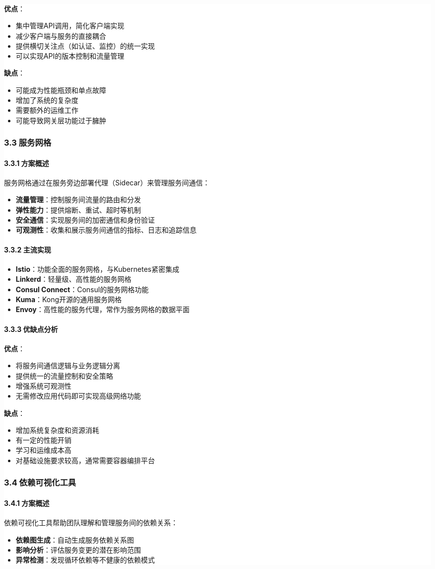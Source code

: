 **优点**：
- 集中管理API调用，简化客户端实现
- 减少客户端与服务的直接耦合
- 提供横切关注点（如认证、监控）的统一实现
- 可以实现API的版本控制和流量管理

**缺点**：
- 可能成为性能瓶颈和单点故障
- 增加了系统的复杂度
- 需要额外的运维工作
- 可能导致网关层功能过于臃肿

### 3.3 服务网格

#### 3.3.1 方案概述

服务网格通过在服务旁边部署代理（Sidecar）来管理服务间通信：

- **流量管理**：控制服务间流量的路由和分发
- **弹性能力**：提供熔断、重试、超时等机制
- **安全通信**：实现服务间的加密通信和身份验证
- **可观测性**：收集和展示服务间通信的指标、日志和追踪信息

#### 3.3.2 主流实现

- **Istio**：功能全面的服务网格，与Kubernetes紧密集成
- **Linkerd**：轻量级、高性能的服务网格
- **Consul Connect**：Consul的服务网格功能
- **Kuma**：Kong开源的通用服务网格
- **Envoy**：高性能的服务代理，常作为服务网格的数据平面

#### 3.3.3 优缺点分析

**优点**：
- 将服务间通信逻辑与业务逻辑分离
- 提供统一的流量控制和安全策略
- 增强系统可观测性
- 无需修改应用代码即可实现高级网络功能

**缺点**：
- 增加系统复杂度和资源消耗
- 有一定的性能开销
- 学习和运维成本高
- 对基础设施要求较高，通常需要容器编排平台

### 3.4 依赖可视化工具

#### 3.4.1 方案概述

依赖可视化工具帮助团队理解和管理服务间的依赖关系：

- **依赖图生成**：自动生成服务依赖关系图
- **影响分析**：评估服务变更的潜在影响范围
- **异常检测**：发现循环依赖等不健康的依赖模式

